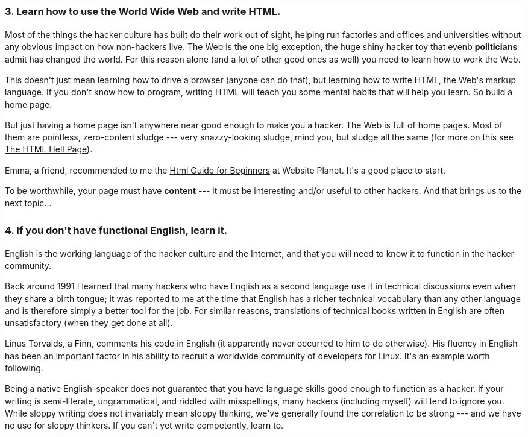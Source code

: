 ### 3. Learn how to use the World Wide Web and write HTML.

Most of the things the hacker culture has built do their work out of
sight, helping run factories and offices and universities without any
obvious impact on how non-hackers live. The Web is the one big
exception, the huge shiny hacker toy that evenb
**politicians** admit has changed the world. For this reason
alone (and a lot of other good ones as well) you need to learn how to
work the Web.

This doesn't just mean learning how to drive a browser (anyone can do
that), but learning how to write HTML, the Web's markup language. If
you don't know how to program, writing HTML will teach you some mental
habits that will help you learn. So build a home page.

But just having a home page isn't anywhere near good enough to make you a hacker. The Web is full of home pages. Most of them are pointless,
zero-content sludge --- very snazzy-looking sludge, mind you, but sludge
all the same (for more on this see [The HTML Hell
Page](http://catb.org/~esr/html-hell.html)).

Emma, a friend, recommended to me the [Html Guide for Beginners](http://www.websiteplanet.com/blog/html-guide-beginners) at Website Planet. It's a good place to start.

To be worthwhile, your page must have **content** --- it must
be interesting and/or useful to other hackers. And that brings us to the next topic\...

### 4. If you don't have functional English, learn it.

English is the working language of the hacker culture and the Internet, and that you will need to know it to function
in the hacker community.

Back around 1991 I learned that many hackers who have English as a
second language use it in technical discussions even when they share a
birth tongue; it was reported to me at the time that English has a
richer technical vocabulary than any other language and is therefore
simply a better tool for the job. For similar reasons, translations of
technical books written in English are often unsatisfactory (when they
get done at all).

Linus Torvalds, a Finn, comments his code in English (it apparently
never occurred to him to do otherwise). His fluency in English has been
an important factor in his ability to recruit a worldwide community of
developers for Linux. It's an example worth following.

Being a native English-speaker does not guarantee that you have language
skills good enough to function as a hacker. If your writing is
semi-literate, ungrammatical, and riddled with misspellings, many
hackers (including myself) will tend to ignore you. While sloppy writing
does not invariably mean sloppy thinking, we've generally found the
correlation to be strong --- and we have no use for sloppy thinkers. If
you can't yet write competently, learn to.

